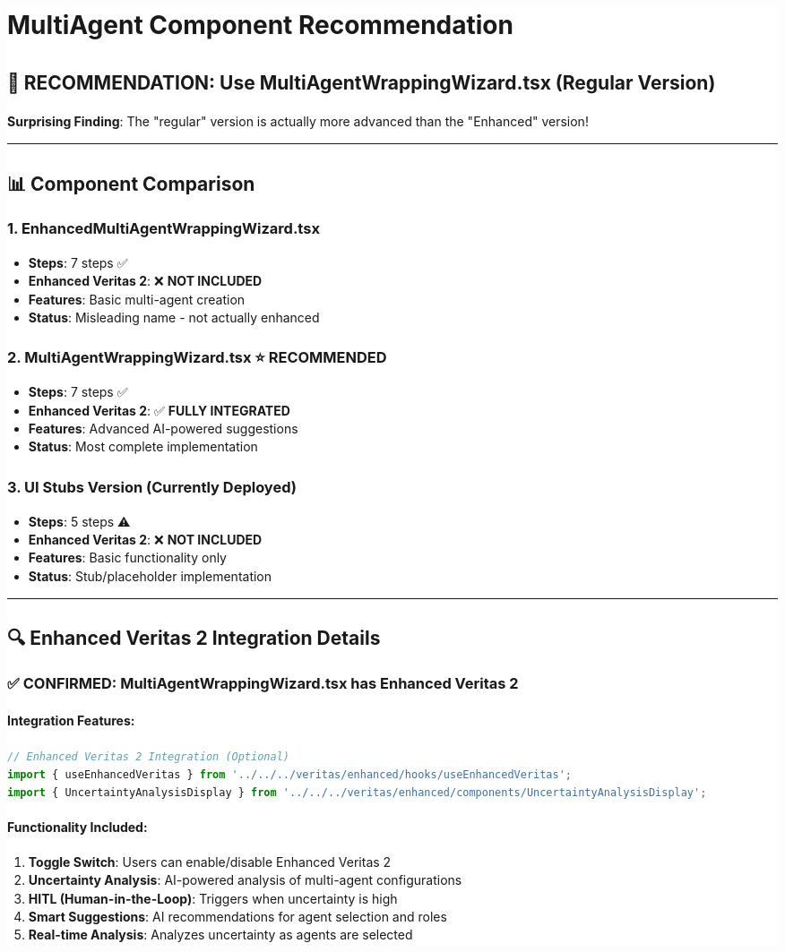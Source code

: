 # MultiAgent Component Recommendation

## 🎯 **RECOMMENDATION: Use MultiAgentWrappingWizard.tsx (Regular Version)**

**Surprising Finding**: The "regular" version is actually more advanced than the "Enhanced" version!

---

## 📊 **Component Comparison**

### **1. EnhancedMultiAgentWrappingWizard.tsx**
- **Steps**: 7 steps ✅
- **Enhanced Veritas 2**: ❌ **NOT INCLUDED**
- **Features**: Basic multi-agent creation
- **Status**: Misleading name - not actually enhanced

### **2. MultiAgentWrappingWizard.tsx** ⭐ **RECOMMENDED**
- **Steps**: 7 steps ✅
- **Enhanced Veritas 2**: ✅ **FULLY INTEGRATED**
- **Features**: Advanced AI-powered suggestions
- **Status**: Most complete implementation

### **3. UI Stubs Version** (Currently Deployed)
- **Steps**: 5 steps ⚠️
- **Enhanced Veritas 2**: ❌ **NOT INCLUDED**
- **Features**: Basic functionality only
- **Status**: Stub/placeholder implementation

---

## 🔍 **Enhanced Veritas 2 Integration Details**

### **✅ CONFIRMED: MultiAgentWrappingWizard.tsx has Enhanced Veritas 2**

#### **Integration Features**:
```typescript
// Enhanced Veritas 2 Integration (Optional)
import { useEnhancedVeritas } from '../../../veritas/enhanced/hooks/useEnhancedVeritas';
import { UncertaintyAnalysisDisplay } from '../../../veritas/enhanced/components/UncertaintyAnalysisDisplay';
```

#### **Functionality Included**:
1. **Toggle Switch**: Users can enable/disable Enhanced Veritas 2
2. **Uncertainty Analysis**: AI-powered analysis of multi-agent configurations
3. **HITL (Human-in-the-Loop)**: Triggers when uncertainty is high
4. **Smart Suggestions**: AI recommendations for agent selection and roles
5. **Real-time Analysis**: Analyzes uncertainty as agents are selected

